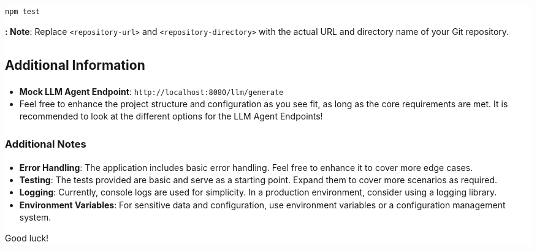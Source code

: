 ```bash
npm test
```

**: Note**: Replace `<repository-url>` and `<repository-directory>` with the actual URL and directory name of your Git repository.

## Additional Information

- **Mock LLM Agent Endpoint**: `http://localhost:8080/llm/generate`
- Feel free to enhance the project structure and configuration as you see fit, as long as the core requirements are met. It is recommended to look at the different options for the LLM Agent Endpoints!

### Additional Notes

- **Error Handling**: The application includes basic error handling. Feel free to enhance it to cover more edge cases.
- **Testing**: The tests provided are basic and serve as a starting point. Expand them to cover more scenarios as required.
- **Logging**: Currently, console logs are used for simplicity. In a production environment, consider using a logging library.
- **Environment Variables**: For sensitive data and configuration, use environment variables or a configuration management system.

Good luck!